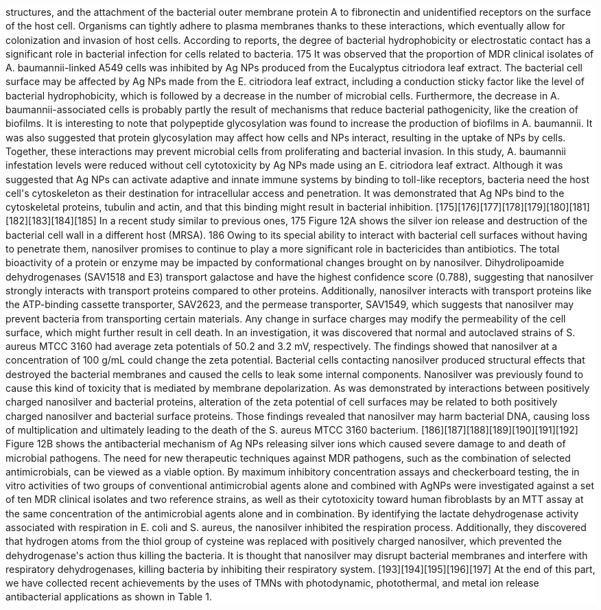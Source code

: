 structures, and the attachment of the bacterial outer membrane protein A to fibronectin and unidentified receptors on the surface of the host cell. Organisms can tightly adhere to plasma membranes thanks to these interactions, which eventually allow for colonization and invasion of host cells. According to reports, the degree of bacterial hydrophobicity or electrostatic contact has a significant role in bacterial infection for cells related to bacteria. 175 It was observed that the proportion of MDR clinical isolates of A. baumannii-linked A549 cells was inhibited by Ag NPs produced from the Eucalyptus citriodora leaf extract. The bacterial cell surface may be affected by Ag NPs made from the E. citriodora leaf extract, including a conduction sticky factor like the level of bacterial hydrophobicity, which is followed by a decrease in the number of microbial cells. Furthermore, the decrease in A. baumannii-associated cells is probably partly the result of mechanisms that reduce bacterial pathogenicity, like the creation of biofilms. It is interesting to note that polypeptide glycosylation was found to increase the production of biofilms in A. baumannii. It was also suggested that protein glycosylation may affect how cells and NPs interact, resulting in the uptake of NPs by cells. Together, these interactions may prevent microbial cells from proliferating and bacterial invasion. In this study, A. baumannii infestation levels were reduced without cell cytotoxicity by Ag NPs made using an E. citriodora leaf extract. Although it was suggested that Ag NPs can activate adaptive and innate immune systems by binding to toll-like receptors, bacteria need the host cell's cytoskeleton as their destination for intracellular access and penetration. It was demonstrated that Ag NPs bind to the cytoskeletal proteins, tubulin and actin, and that this binding might result in bacterial inhibition. [175][176][177][178][179][180][181][182][183][184][185] In a recent study similar to previous ones, 175 Figure 12A shows the silver ion release and destruction of the bacterial cell wall in a different host (MRSA). 186 Owing to its special ability to interact with bacterial cell surfaces without having to penetrate them, nanosilver promises to continue to play a more significant role in bactericides than antibiotics. The total bioactivity of a protein or enzyme may be impacted by conformational changes brought on by nanosilver. Dihydrolipoamide dehydrogenases (SAV1518 and E3) transport galactose and have the highest confidence score (0.788), suggesting that nanosilver strongly interacts with transport proteins compared to other proteins. Additionally, nanosilver interacts with transport proteins like the ATP-binding cassette transporter, SAV2623, and the permease transporter, SAV1549, which suggests that nanosilver may prevent bacteria from transporting certain materials. Any change in surface charges may modify the permeability of the cell surface, which might further result in cell death. In an investigation, it was discovered that normal and autoclaved strains of S. aureus MTCC 3160 had average zeta potentials of 50.2 and 3.2 mV, respectively. The findings showed that nanosilver at a concentration of 100 g/mL could change the zeta potential. Bacterial cells contacting nanosilver produced structural effects that destroyed the bacterial membranes and caused the cells to leak some internal components. Nanosilver was previously found to cause this kind of toxicity that is mediated by membrane depolarization. As was demonstrated by interactions between positively charged nanosilver and bacterial proteins, alteration of the zeta potential of cell surfaces may be related to both positively charged nanosilver and bacterial surface proteins. Those findings revealed that nanosilver may harm bacterial DNA, causing loss of multiplication and ultimately leading to the death of the S. aureus MTCC 3160 bacterium. [186][187][188][189][190][191][192] Figure 12B shows the antibacterial mechanism of Ag NPs releasing silver ions which caused severe damage to and death of microbial pathogens. The need for new therapeutic techniques against MDR pathogens, such as the combination of selected antimicrobials, can be viewed as a viable option. By maximum inhibitory concentration assays and checkerboard testing, the in vitro activities of two groups of conventional antimicrobial agents alone and combined with AgNPs were investigated against a set of ten MDR clinical isolates and two reference strains, as well as their cytotoxicity toward human fibroblasts by an MTT assay at the same concentration of the antimicrobial agents alone and in combination. By identifying the lactate dehydrogenase activity associated with respiration in E. coli and S. aureus, the nanosilver inhibited the respiration process. Additionally, they discovered that hydrogen atoms from the thiol group of cysteine was replaced with positively charged nanosilver, which prevented the dehydrogenase's action thus killing the bacteria. It is thought that nanosilver may disrupt bacterial membranes and interfere with respiratory dehydrogenases, killing bacteria by inhibiting their respiratory system. [193][194][195][196][197] At the end of this part, we have collected recent achievements by the uses of TMNs with photodynamic, photothermal, and metal ion release antibacterial applications as shown in Table 1.
